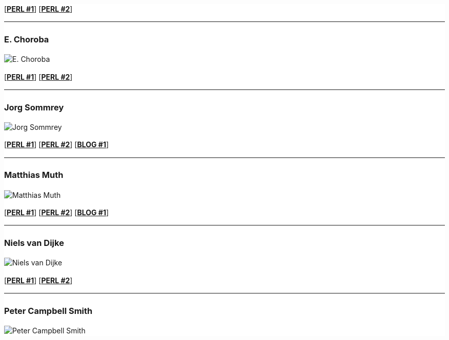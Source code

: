[[**PERL #1**](https://github.com/manwar/perlweeklychallenge-club/blob/master/challenge-319/zapwai/perl/ch-1.pl)]
[[**PERL #2**](https://github.com/manwar/perlweeklychallenge-club/blob/master/challenge-319/zapwai/perl/ch-2.pl)]

***

### E. Choroba
![E. Choroba](/images/team/e-choroba.jpg)

[[**PERL #1**](https://github.com/manwar/perlweeklychallenge-club/blob/master/challenge-319/e-choroba/perl/ch-1.pl)]
[[**PERL #2**](https://github.com/manwar/perlweeklychallenge-club/blob/master/challenge-319/e-choroba/perl/ch-2.pl)]

***

### Jorg Sommrey
![Jorg Sommrey](/images/team/jorg-sommrey.jpg)

[[**PERL #1**](https://github.com/manwar/perlweeklychallenge-club/blob/master/challenge-319/jo-37/perl/ch-1.pl)]
[[**PERL #2**](https://github.com/manwar/perlweeklychallenge-club/blob/master/challenge-319/jo-37/perl/ch-2.pl)]
[[**BLOG #1**](https://github.sommrey.de/the-bears-den/2025/05/02/ch-319.html)]

***

### Matthias Muth
![Matthias Muth](/images/team/matthias-muth.jpg)

[[**PERL #1**](https://github.com/manwar/perlweeklychallenge-club/blob/master/challenge-319/matthias-muth/perl/ch-1.pl)]
[[**PERL #2**](https://github.com/manwar/perlweeklychallenge-club/blob/master/challenge-319/matthias-muth/perl/ch-2.pl)]
[[**BLOG #1**](https://github.com/MatthiasMuth/perlweeklychallenge-club/tree/muthm-319/challenge-319/matthias-muth#readme)]

***

### Niels van Dijke
![Niels van Dijke](/images/team/perlboy1967.jpg)

[[**PERL #1**](https://github.com/manwar/perlweeklychallenge-club/blob/master/challenge-319/perlboy1967/perl/ch-1.pl)]
[[**PERL #2**](https://github.com/manwar/perlweeklychallenge-club/blob/master/challenge-319/perlboy1967/perl/ch-2.pl)]

***

### Peter Campbell Smith
![Peter Campbell Smith](/images/team/peter-campbell-smith.jpg)
